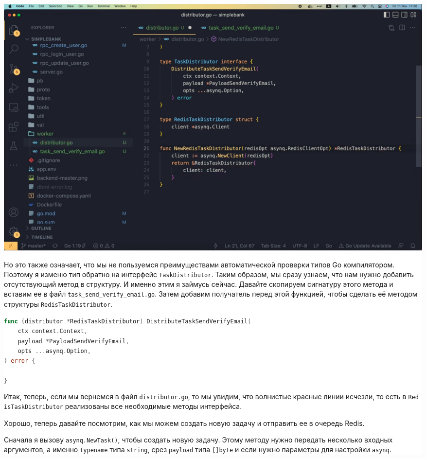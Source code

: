 ![](../images/part54/8.png)

Но это также означает, что мы не пользуемся преимуществами автоматической 
проверки типов Go компилятором. Поэтому я изменю тип обратно на
интерфейс `TaskDistributor`. Таким образом, мы сразу узнаем, что нам нужно 
добавить отсутствующий метод в структуру. И именно этим я займусь
сейчас. Давайте скопируем сигнатуру этого метода и вставим ее в файл 
`task_send_verify_email.go`. Затем добавим получатель перед этой функцией, 
чтобы сделать её методом структуры `RedisTaskDistributor`.

```go
func (distributor *RedisTaskDistributor) DistributeTaskSendVerifyEmail(
	ctx context.Context,
	payload *PayloadSendVerifyEmail,
	opts ...asynq.Option,
) error {
	
}
```

Итак, теперь, если мы вернемся в файл `distributor.go`, то мы увидим, что 
волнистые красные линии исчезли, то есть в `RedisTaskDistributor` 
реализованы все необходимые методы интерфейса.

Хорошо, теперь давайте посмотрим, как мы можем создать новую задачу и 
отправить ее в очередь Redis.

Сначала я вызову `asynq.NewTask()`, чтобы создать новую задачу. Этому методу
нужно передать несколько входных аргументов, а именно `typename` типа 
`string`, срез `payload` типа `[]byte` и если нужно параметры для 
настройки `asynq`.
